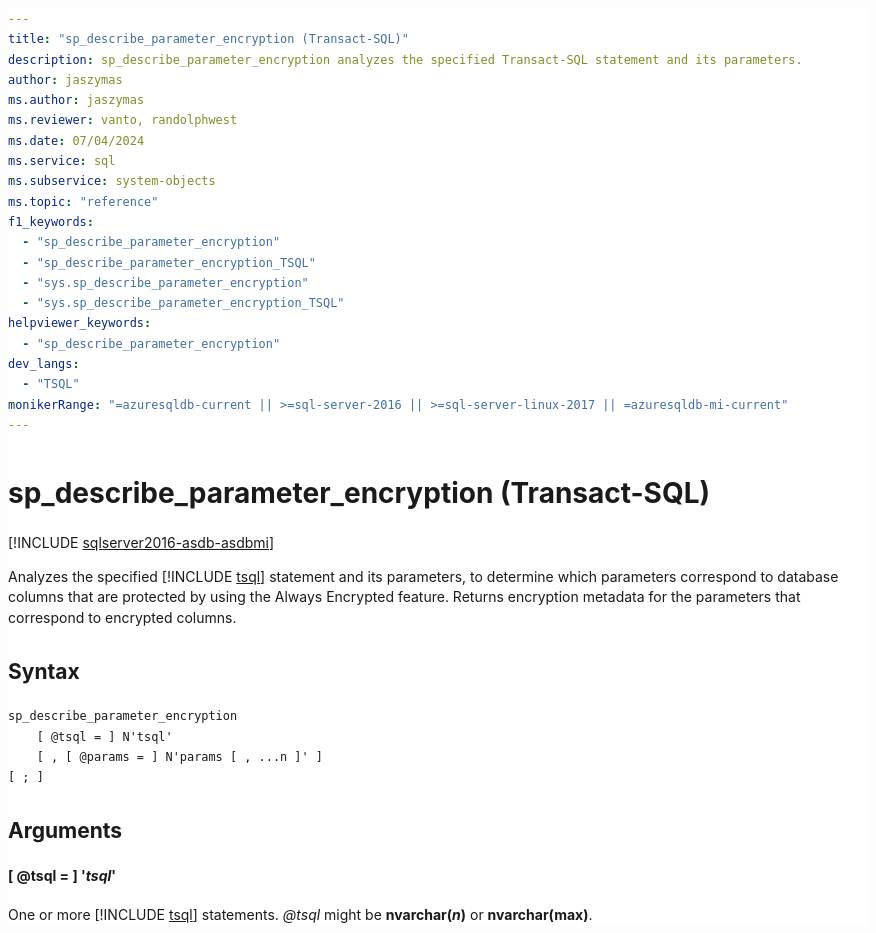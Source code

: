 ```yaml
---
title: "sp_describe_parameter_encryption (Transact-SQL)"
description: sp_describe_parameter_encryption analyzes the specified Transact-SQL statement and its parameters.
author: jaszymas
ms.author: jaszymas
ms.reviewer: vanto, randolphwest
ms.date: 07/04/2024
ms.service: sql
ms.subservice: system-objects
ms.topic: "reference"
f1_keywords:
  - "sp_describe_parameter_encryption"
  - "sp_describe_parameter_encryption_TSQL"
  - "sys.sp_describe_parameter_encryption"
  - "sys.sp_describe_parameter_encryption_TSQL"
helpviewer_keywords:
  - "sp_describe_parameter_encryption"
dev_langs:
  - "TSQL"
monikerRange: "=azuresqldb-current || >=sql-server-2016 || >=sql-server-linux-2017 || =azuresqldb-mi-current"
---
```

# sp_describe_parameter_encryption (Transact-SQL)

[!INCLUDE [sqlserver2016-asdb-asdbmi](../../includes/applies-to-version/sqlserver2016-asdb-asdbmi.md)]

Analyzes the specified [!INCLUDE [tsql](../../includes/tsql-md.md)] statement and its parameters, to determine which parameters correspond to database columns that are protected by using the Always Encrypted feature. Returns encryption metadata for the parameters that correspond to encrypted columns.

## Syntax

```syntaxsql
sp_describe_parameter_encryption
    [ @tsql = ] N'tsql'
    [ , [ @params = ] N'params [ , ...n ]' ]
[ ; ]
```

## Arguments

#### [ @tsql = ] '*tsql*'

One or more [!INCLUDE [tsql](../../includes/tsql-md.md)] statements. *@tsql* might be **nvarchar(*n*)** or **nvarchar(max)**.
